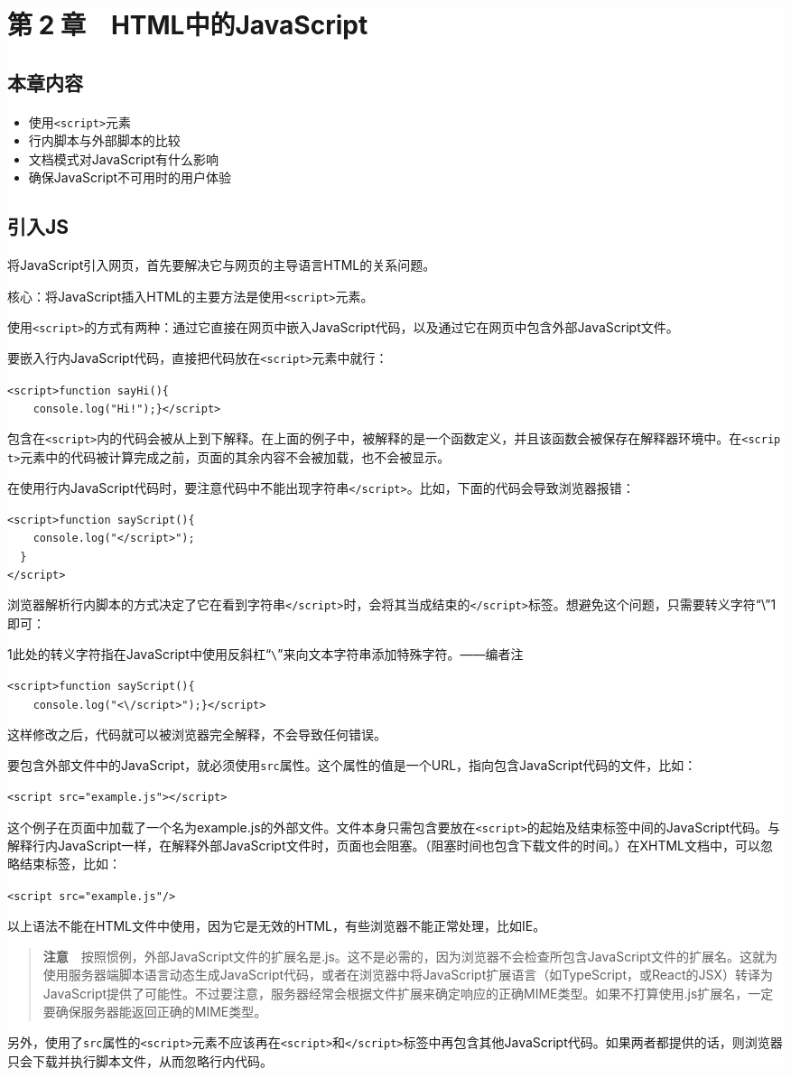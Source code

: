 # 第 2 章　HTML中的JavaScript

##  **本章内容**

- 使用`<script>`元素
- 行内脚本与外部脚本的比较
- 文档模式对JavaScript有什么影响
- 确保JavaScript不可用时的用户体验

## 引入JS

将JavaScript引入网页，首先要解决它与网页的主导语言HTML的关系问题。

核心：将JavaScript插入HTML的主要方法是使用`<script>`元素。

使用`<script>`的方式有两种：通过它直接在网页中嵌入JavaScript代码，以及通过它在网页中包含外部JavaScript文件。

要嵌入行内JavaScript代码，直接把代码放在`<script>`元素中就行：

    <script>function sayHi(){
        console.log("Hi!");}</script>

包含在`<script>`内的代码会被从上到下解释。在上面的例子中，被解释的是一个函数定义，并且该函数会被保存在解释器环境中。在`<script>`元素中的代码被计算完成之前，页面的其余内容不会被加载，也不会被显示。

在使用行内JavaScript代码时，要注意代码中不能出现字符串`</script>`。比如，下面的代码会导致浏览器报错：

    <script>function sayScript(){
        console.log("</script>");
      }
    </script>

浏览器解析行内脚本的方式决定了它在看到字符串`</script>`时，会将其当成结束的`</script>`标签。想避免这个问题，只需要转义字符“\”1即可：

1此处的转义字符指在JavaScript中使用反斜杠“`\`”来向文本字符串添加特殊字符。——编者注

    <script>function sayScript(){
        console.log("<\/script>");}</script>

这样修改之后，代码就可以被浏览器完全解释，不会导致任何错误。

要包含外部文件中的JavaScript，就必须使用`src`属性。这个属性的值是一个URL，指向包含JavaScript代码的文件，比如：

    <script src="example.js"></script>

这个例子在页面中加载了一个名为example.js的外部文件。文件本身只需包含要放在`<script>`的起始及结束标签中间的JavaScript代码。与解释行内JavaScript一样，在解释外部JavaScript文件时，页面也会阻塞。（阻塞时间也包含下载文件的时间。）在XHTML文档中，可以忽略结束标签，比如：

    <script src="example.js"/>

以上语法不能在HTML文件中使用，因为它是无效的HTML，有些浏览器不能正常处理，比如IE。

> **注意**　按照惯例，外部JavaScript文件的扩展名是.js。这不是必需的，因为浏览器不会检查所包含JavaScript文件的扩展名。这就为使用服务器端脚本语言动态生成JavaScript代码，或者在浏览器中将JavaScript扩展语言（如TypeScript，或React的JSX）转译为JavaScript提供了可能性。不过要注意，服务器经常会根据文件扩展来确定响应的正确MIME类型。如果不打算使用.js扩展名，一定要确保服务器能返回正确的MIME类型。

另外，使用了`src`属性的`<script>`元素不应该再在`<script>`和`</script>`标签中再包含其他JavaScript代码。如果两者都提供的话，则浏览器只会下载并执行脚本文件，从而忽略行内代码。
